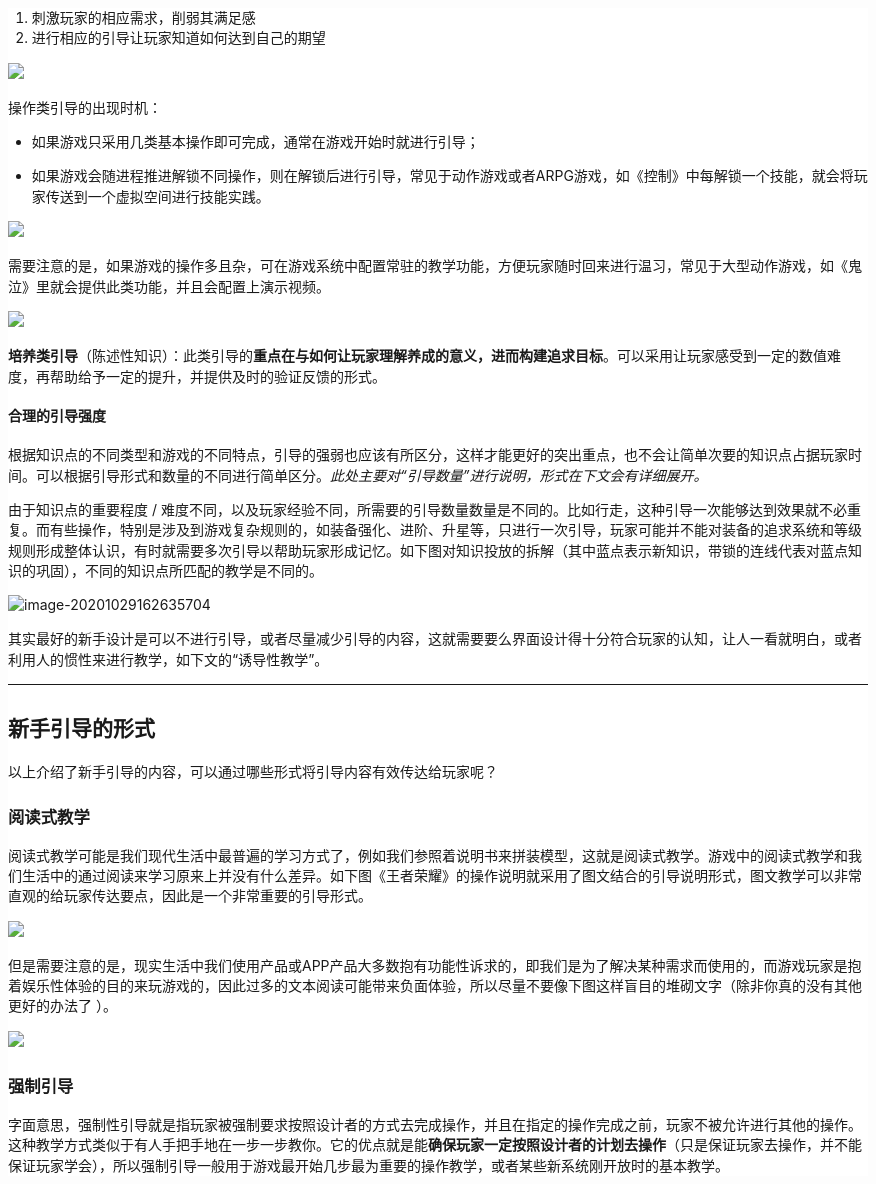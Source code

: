 1. 刺激玩家的相应需求，削弱其满足感
2. 进行相应的引导让玩家知道如何达到自己的期望

![](https://30924398.xyz:6001/images/2020/10/29/u15181036731048021900fm26gp084a8ad79b554101b.jpg#center)

操作类引导的出现时机：

- 如果游戏只采用几类基本操作即可完成，通常在游戏开始时就进行引导；

- 如果游戏会随进程推进解锁不同操作，则在解锁后进行引导，常见于动作游戏或者ARPG游戏，如《控制》中每解锁一个技能，就会将玩家传送到一个虚拟空间进行技能实践。

![](https://30924398.xyz:6001/images/2020/10/29/image-20201029153350707.png#center)

需要注意的是，如果游戏的操作多且杂，可在游戏系统中配置常驻的教学功能，方便玩家随时回来进行温习，常见于大型动作游戏，如《鬼泣》里就会提供此类功能，并且会配置上演示视频。

![](https://30924398.xyz:6001/images/2020/10/29/image-20201029153350707.png#center)



**培养类引导**（陈述性知识）：此类引导的**重点在与如何让玩家理解养成的意义，进而构建追求目标**。可以采用让玩家感受到一定的数值难度，再帮助给予一定的提升，并提供及时的验证反馈的形式。

#### 合理的引导强度

根据知识点的不同类型和游戏的不同特点，引导的强弱也应该有所区分，这样才能更好的突出重点，也不会让简单次要的知识点占据玩家时间。可以根据引导形式和数量的不同进行简单区分。*此处主要对“引导数量”进行说明，形式在下文会有详细展开。*

由于知识点的重要程度 / 难度不同，以及玩家经验不同，所需要的引导数量数量是不同的。比如行走，这种引导一次能够达到效果就不必重复。而有些操作，特别是涉及到游戏复杂规则的，如装备强化、进阶、升星等，只进行一次引导，玩家可能并不能对装备的追求系统和等级规则形成整体认识，有时就需要多次引导以帮助玩家形成记忆。如下图对知识投放的拆解（其中蓝点表示新知识，带锁的连线代表对蓝点知识的巩固），不同的知识点所匹配的教学是不同的。

![image-20201029162635704](https://30924398.xyz:6001/images/2020/10/29/image-20201029162635704.png#center)

其实最好的新手设计是可以不进行引导，或者尽量减少引导的内容，这就需要要么界面设计得十分符合玩家的认知，让人一看就明白，或者利用人的惯性来进行教学，如下文的“诱导性教学”。

---

## 新手引导的形式

以上介绍了新手引导的内容，可以通过哪些形式将引导内容有效传达给玩家呢？

### 阅读式教学

阅读式教学可能是我们现代生活中最普遍的学习方式了，例如我们参照着说明书来拼装模型，这就是阅读式教学。游戏中的阅读式教学和我们生活中的通过阅读来学习原来上并没有什么差异。如下图《王者荣耀》的操作说明就采用了图文结合的引导说明形式，图文教学可以非常直观的给玩家传达要点，因此是一个非常重要的引导形式。

![](https://30924398.xyz:6001/images/2020/10/26/092559zvewlwm1lu14mlevb6ca5b8af9cf9363.jpg#center)

但是需要注意的是，现实生活中我们使用产品或APP产品大多数抱有功能性诉求的，即我们是为了解决某种需求而使用的，而游戏玩家是抱着娱乐性体验的目的来玩游戏的，因此过多的文本阅读可能带来负面体验，所以尽量不要像下图这样盲目的堆砌文字（除非你真的没有其他更好的办法了 ）。

![](https://30924398.xyz:6001/images/2020/10/26/092559dalq0vcavprvr4rz.jpg#center)

### 强制引导

字面意思，强制性引导就是指玩家被强制要求按照设计者的方式去完成操作，并且在指定的操作完成之前，玩家不被允许进行其他的操作。这种教学方式类似于有人手把手地在一步一步教你。它的优点就是能**确保玩家一定按照设计者的计划去操作**（只是保证玩家去操作，并不能保证玩家学会），所以强制引导一般用于游戏最开始几步最为重要的操作教学，或者某些新系统刚开放时的基本教学。

